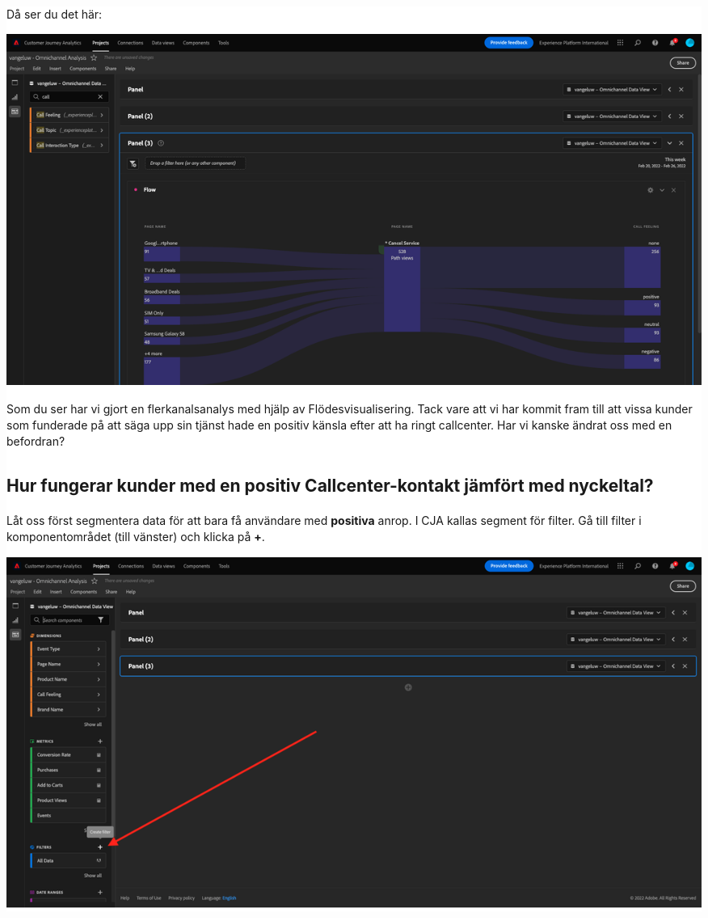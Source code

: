 Då ser du det här:

![demo](./images/flow.png)

Som du ser har vi gjort en flerkanalsanalys med hjälp av Flödesvisualisering. Tack vare att vi har kommit fram till att vissa kunder som funderade på att säga upp sin tjänst hade en positiv känsla efter att ha ringt callcenter. Har vi kanske ändrat oss med en befordran?


## Hur fungerar kunder med en positiv Callcenter-kontakt jämfört med nyckeltal?

Låt oss först segmentera data för att bara få användare med **positiva** anrop. I CJA kallas segment för filter. Gå till filter i komponentområdet (till vänster) och klicka på **+**.

![demo](./images/pro58.png)
